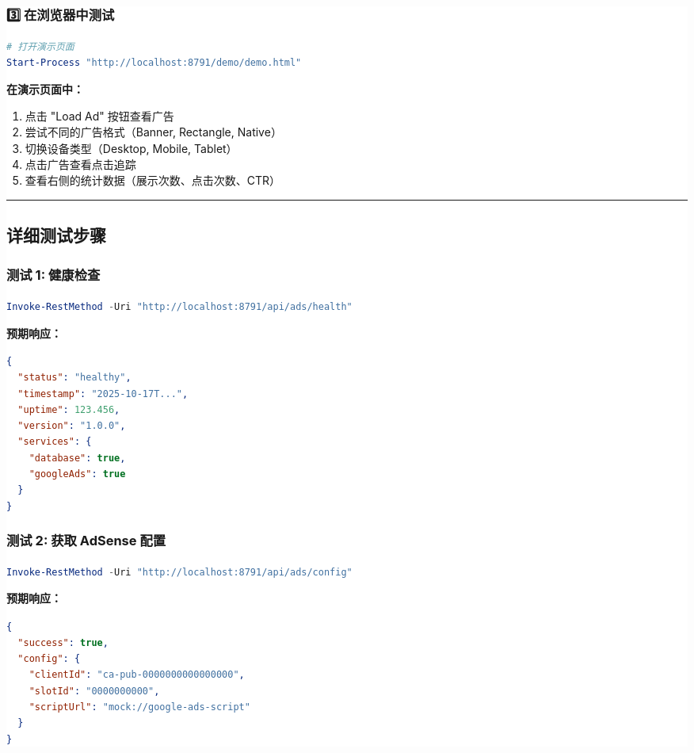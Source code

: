 ### 3️⃣ 在浏览器中测试

```powershell
# 打开演示页面
Start-Process "http://localhost:8791/demo/demo.html"
```

**在演示页面中：**
1. 点击 "Load Ad" 按钮查看广告
2. 尝试不同的广告格式（Banner, Rectangle, Native）
3. 切换设备类型（Desktop, Mobile, Tablet）
4. 点击广告查看点击追踪
5. 查看右侧的统计数据（展示次数、点击次数、CTR）

---

## 详细测试步骤

### 测试 1: 健康检查

```powershell
Invoke-RestMethod -Uri "http://localhost:8791/api/ads/health"
```

**预期响应：**
```json
{
  "status": "healthy",
  "timestamp": "2025-10-17T...",
  "uptime": 123.456,
  "version": "1.0.0",
  "services": {
    "database": true,
    "googleAds": true
  }
}
```

### 测试 2: 获取 AdSense 配置

```powershell
Invoke-RestMethod -Uri "http://localhost:8791/api/ads/config"
```

**预期响应：**
```json
{
  "success": true,
  "config": {
    "clientId": "ca-pub-0000000000000000",
    "slotId": "0000000000",
    "scriptUrl": "mock://google-ads-script"
  }
}
```
